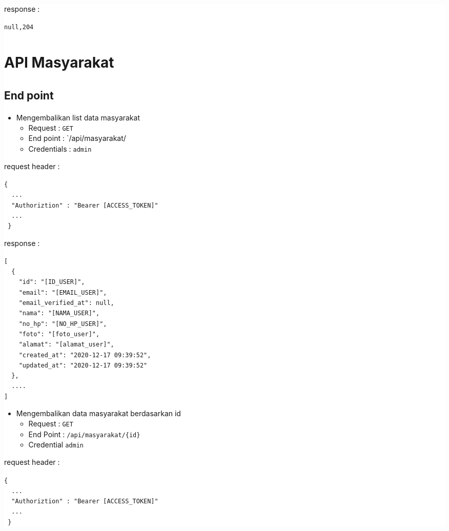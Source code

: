 response : 
```
null,204
```

# API Masyarakat
## End point
- Mengembalikan list data masyarakat
  - Request : `GET` 
  - End point : `/api/masyarakat/
  - Credentials : `admin`

request header :
```
{
  ...
  "Authoriztion" : "Bearer [ACCESS_TOKEN]"
  ...
 }
```

response :
```
[
  {
    "id": "[ID_USER]",
    "email": "[EMAIL_USER]",
    "email_verified_at": null,
    "nama": "[NAMA_USER]",
    "no_hp": "[NO_HP_USER]",
    "foto": "[foto_user]",
    "alamat": "[alamat_user]",
    "created_at": "2020-12-17 09:39:52",
    "updated_at": "2020-12-17 09:39:52"
  },
  ....
]
```

- Mengembalikan data masyarakat berdasarkan id
  - Request : `GET` 
  - End Point : `/api/masyarakat/{id}`
  - Credential `admin`

request header :
```
{
  ...
  "Authoriztion" : "Bearer [ACCESS_TOKEN]"
  ...
 }
```
